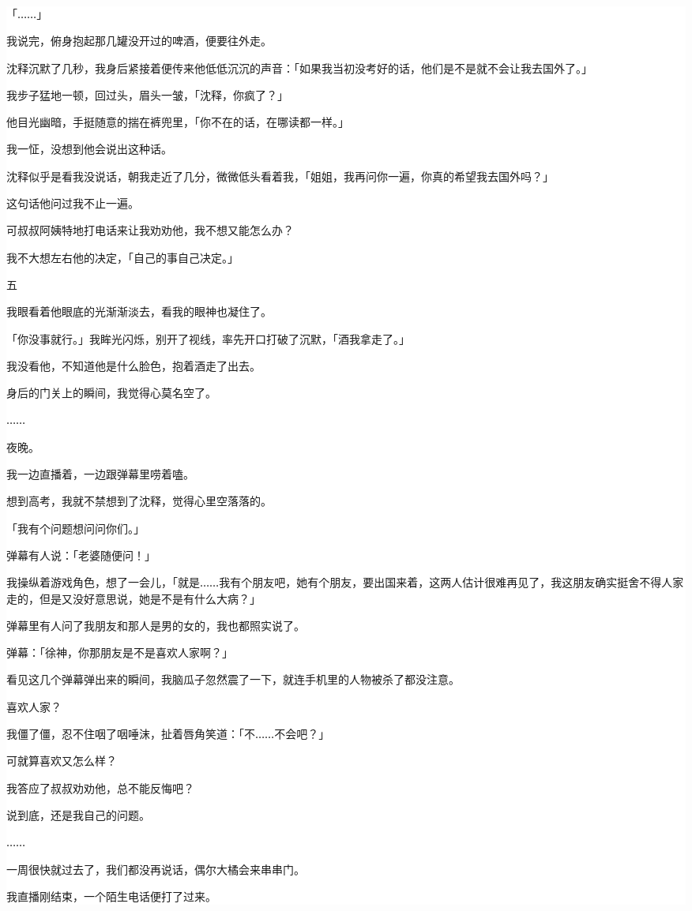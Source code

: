 「……」

我说完，俯身抱起那几罐没开过的啤酒，便要往外走。

沈释沉默了几秒，我身后紧接着便传来他低低沉沉的声音：「如果我当初没考好的话，他们是不是就不会让我去国外了。」

我步子猛地一顿，回过头，眉头一皱，「沈释，你疯了？」

他目光幽暗，手挺随意的揣在裤兜里，「你不在的话，在哪读都一样。」

我一怔，没想到他会说出这种话。

沈释似乎是看我没说话，朝我走近了几分，微微低头看着我，「姐姐，我再问你一遍，你真的希望我去国外吗？」

这句话他问过我不止一遍。

可叔叔阿姨特地打电话来让我劝劝他，我不想又能怎么办？

我不大想左右他的决定，「自己的事自己决定。」

五

我眼看着他眼底的光渐渐淡去，看我的眼神也凝住了。

「你没事就行。」我眸光闪烁，别开了视线，率先开口打破了沉默，「酒我拿走了。」

我没看他，不知道他是什么脸色，抱着酒走了出去。

身后的门关上的瞬间，我觉得心莫名空了。

……

夜晚。

我一边直播着，一边跟弹幕里唠着嗑。

想到高考，我就不禁想到了沈释，觉得心里空落落的。

「我有个问题想问问你们。」

弹幕有人说：「老婆随便问！」

我操纵着游戏角色，想了一会儿，「就是……我有个朋友吧，她有个朋友，要出国来着，这两人估计很难再见了，我这朋友确实挺舍不得人家走的，但是又没好意思说，她是不是有什么大病？」

弹幕里有人问了我朋友和那人是男的女的，我也都照实说了。

弹幕：「徐神，你那朋友是不是喜欢人家啊？」

看见这几个弹幕弹出来的瞬间，我脑瓜子忽然震了一下，就连手机里的人物被杀了都没注意。

喜欢人家？

我僵了僵，忍不住咽了咽唾沫，扯着唇角笑道：「不……不会吧？」

可就算喜欢又怎么样？

我答应了叔叔劝劝他，总不能反悔吧？

说到底，还是我自己的问题。

……

一周很快就过去了，我们都没再说话，偶尔大橘会来串串门。

我直播刚结束，一个陌生电话便打了过来。
